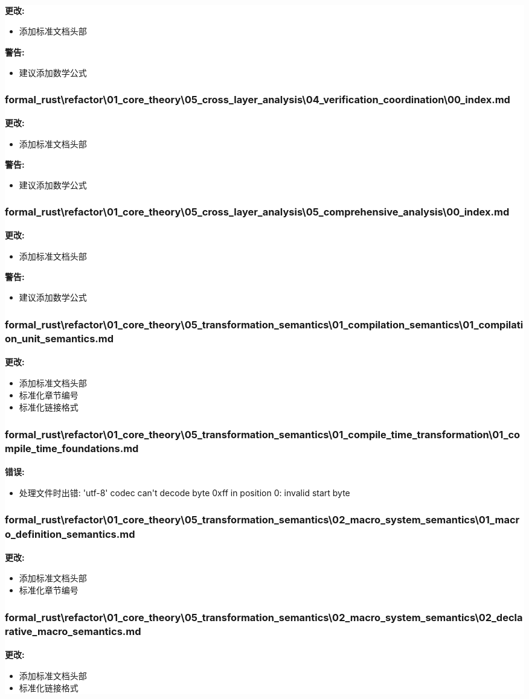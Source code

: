 **更改:**
- 添加标准文档头部

**警告:**
- 建议添加数学公式

### formal_rust\refactor\01_core_theory\05_cross_layer_analysis\04_verification_coordination\00_index.md

**更改:**
- 添加标准文档头部

**警告:**
- 建议添加数学公式

### formal_rust\refactor\01_core_theory\05_cross_layer_analysis\05_comprehensive_analysis\00_index.md

**更改:**
- 添加标准文档头部

**警告:**
- 建议添加数学公式

### formal_rust\refactor\01_core_theory\05_transformation_semantics\01_compilation_semantics\01_compilation_unit_semantics.md

**更改:**
- 添加标准文档头部
- 标准化章节编号
- 标准化链接格式

### formal_rust\refactor\01_core_theory\05_transformation_semantics\01_compile_time_transformation\01_compile_time_foundations.md

**错误:**
- 处理文件时出错: 'utf-8' codec can't decode byte 0xff in position 0: invalid start byte

### formal_rust\refactor\01_core_theory\05_transformation_semantics\02_macro_system_semantics\01_macro_definition_semantics.md

**更改:**
- 添加标准文档头部
- 标准化章节编号

### formal_rust\refactor\01_core_theory\05_transformation_semantics\02_macro_system_semantics\02_declarative_macro_semantics.md

**更改:**
- 添加标准文档头部
- 标准化链接格式
